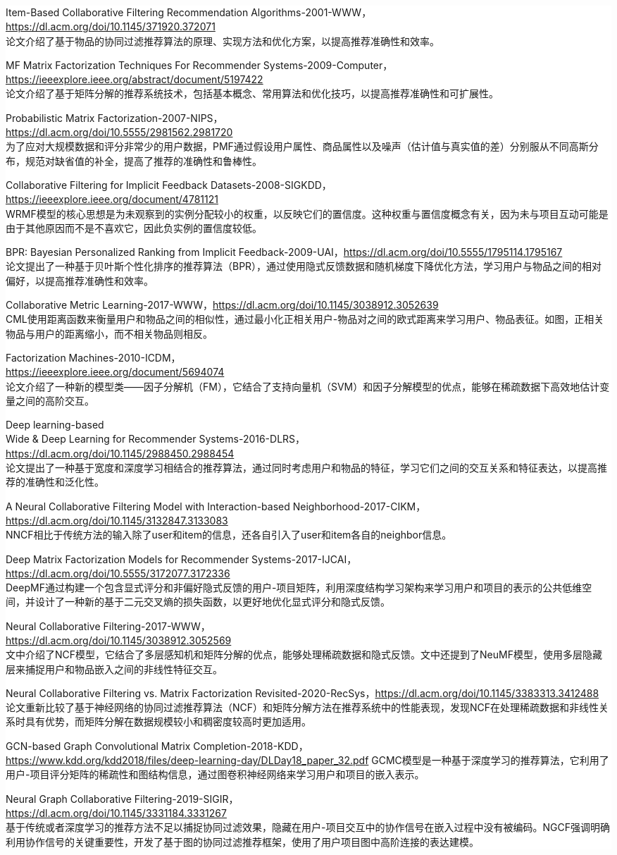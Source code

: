 Item-Based Collaborative Filtering Recommendation Algorithms-2001-WWW，  
https://dl.acm.org/doi/10.1145/371920.372071  
论文介绍了基于物品的协同过滤推荐算法的原理、实现方法和优化方案，以提高推荐准确性和效率。  

MF
Matrix Factorization Techniques For Recommender Systems-2009-Computer，  
https://ieeexplore.ieee.org/abstract/document/5197422  
论文介绍了基于矩阵分解的推荐系统技术，包括基本概念、常用算法和优化技巧，以提高推荐准确性和可扩展性。  

Probabilistic Matrix Factorization-2007-NIPS，  
https://dl.acm.org/doi/10.5555/2981562.2981720  
为了应对大规模数据和评分非常少的用户数据，PMF通过假设用户属性、商品属性以及噪声（估计值与真实值的差）分别服从不同高斯分布，规范对缺省值的补全，提高了推荐的准确性和鲁棒性。  

Collaborative Filtering for Implicit Feedback Datasets-2008-SIGKDD，  
https://ieeexplore.ieee.org/document/4781121  
WRMF模型的核心思想是为未观察到的实例分配较小的权重，以反映它们的置信度。这种权重与置信度概念有关，因为未与项目互动可能是由于其他原因而不是不喜欢它，因此负实例的置信度较低。  

BPR: Bayesian Personalized Ranking from Implicit Feedback-2009-UAI，https://dl.acm.org/doi/10.5555/1795114.1795167  
论文提出了一种基于贝叶斯个性化排序的推荐算法（BPR），通过使用隐式反馈数据和随机梯度下降优化方法，学习用户与物品之间的相对偏好，以提高推荐准确性和效率。  

Collaborative Metric Learning-2017-WWW，https://dl.acm.org/doi/10.1145/3038912.3052639  
CML使用距离函数来衡量用户和物品之间的相似性，通过最小化正相关用户-物品对之间的欧式距离来学习用户、物品表征。如图，正相关物品与用户的距离缩小，而不相关物品则相反。  

Factorization Machines-2010-ICDM，  
https://ieeexplore.ieee.org/document/5694074  
论文介绍了一种新的模型类——因子分解机（FM），它结合了支持向量机（SVM）和因子分解模型的优点，能够在稀疏数据下高效地估计变量之间的高阶交互。  

Deep learning-based  
Wide & Deep Learning for Recommender Systems-2016-DLRS，  
https://dl.acm.org/doi/10.1145/2988450.2988454  
论文提出了一种基于宽度和深度学习相结合的推荐算法，通过同时考虑用户和物品的特征，学习它们之间的交互关系和特征表达，以提高推荐的准确性和泛化性。  

A Neural Collaborative Filtering Model with Interaction-based Neighborhood-2017-CIKM，  
https://dl.acm.org/doi/10.1145/3132847.3133083  
NNCF相比于传统方法的输入除了user和item的信息，还各自引入了user和item各自的neighbor信息。  

Deep Matrix Factorization Models for Recommender Systems-2017-IJCAI，  
https://dl.acm.org/doi/10.5555/3172077.3172336  
DeepMF通过构建一个包含显式评分和非偏好隐式反馈的用户-项目矩阵，利用深度结构学习架构来学习用户和项目的表示的公共低维空间，并设计了一种新的基于二元交叉熵的损失函数，以更好地优化显式评分和隐式反馈。  

Neural Collaborative Filtering-2017-WWW，  
https://dl.acm.org/doi/10.1145/3038912.3052569  
文中介绍了NCF模型，它结合了多层感知机和矩阵分解的优点，能够处理稀疏数据和隐式反馈。文中还提到了NeuMF模型，使用多层隐藏层来捕捉用户和物品嵌入之间的非线性特征交互。  

Neural Collaborative Filtering vs. Matrix Factorization Revisited-2020-RecSys，https://dl.acm.org/doi/10.1145/3383313.3412488  
论文重新比较了基于神经网络的协同过滤推荐算法（NCF）和矩阵分解方法在推荐系统中的性能表现，发现NCF在处理稀疏数据和非线性关系时具有优势，而矩阵分解在数据规模较小和稠密度较高时更加适用。  

GCN-based
Graph Convolutional Matrix Completion-2018-KDD，  
https://www.kdd.org/kdd2018/files/deep-learning-day/DLDay18_paper_32.pdf
GCMC模型是一种基于深度学习的推荐算法，它利用了用户-项目评分矩阵的稀疏性和图结构信息，通过图卷积神经网络来学习用户和项目的嵌入表示。  

Neural Graph Collaborative Filtering-2019-SIGIR，  
https://dl.acm.org/doi/10.1145/3331184.3331267  
基于传统或者深度学习的推荐方法不足以捕捉协同过滤效果，隐藏在用户-项目交互中的协作信号在嵌入过程中没有被编码。NGCF强调明确利用协作信号的关键重要性，开发了基于图的协同过滤推荐框架，使用了用户项目图中高阶连接的表达建模。  
